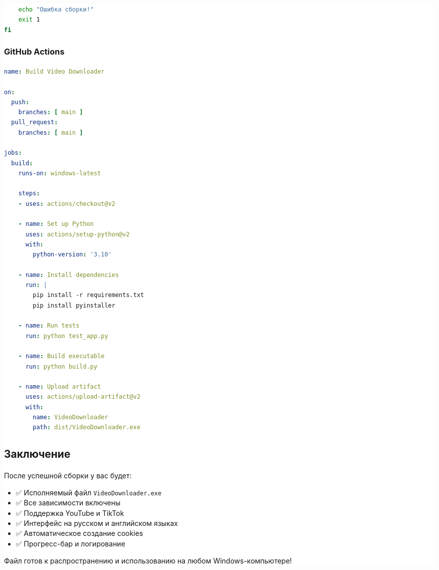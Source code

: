 ```bash
    echo "Ошибка сборки!"
    exit 1
fi
```

### GitHub Actions

```yaml
name: Build Video Downloader

on:
  push:
    branches: [ main ]
  pull_request:
    branches: [ main ]

jobs:
  build:
    runs-on: windows-latest
    
    steps:
    - uses: actions/checkout@v2
    
    - name: Set up Python
      uses: actions/setup-python@v2
      with:
        python-version: '3.10'
    
    - name: Install dependencies
      run: |
        pip install -r requirements.txt
        pip install pyinstaller
    
    - name: Run tests
      run: python test_app.py
    
    - name: Build executable
      run: python build.py
    
    - name: Upload artifact
      uses: actions/upload-artifact@v2
      with:
        name: VideoDownloader
        path: dist/VideoDownloader.exe
```

## Заключение

После успешной сборки у вас будет:

- ✅ Исполняемый файл `VideoDownloader.exe`
- ✅ Все зависимости включены
- ✅ Поддержка YouTube и TikTok
- ✅ Интерфейс на русском и английском языках
- ✅ Автоматическое создание cookies
- ✅ Прогресс-бар и логирование

Файл готов к распространению и использованию на любом Windows-компьютере!
